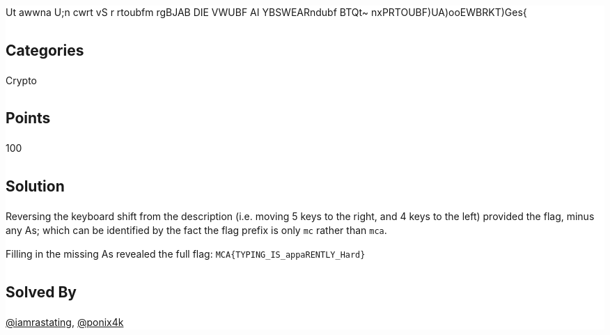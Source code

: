 Ut awwna U;n cwrt vS r rtoubfm rgBJAB DIE VWUBF AI YBSWEARndubf BTQt~ nxPRTOUBF)UA)ooEWBRKT)Ges{

## Categories
Crypto

## Points
100

## Solution
Reversing the keyboard shift from the description (i.e. moving 5 keys to the right, and 4 keys to the left) provided the flag, minus any As; which can be identified by the fact the flag prefix is only `mc` rather than `mca`.

Filling in the missing As revealed the full flag: `MCA{TYPING_IS_appaRENTLY_Hard}`

## Solved By
[@iamrastating](https://twitter.com/iamrastating),  [@ponix4k](https://twitter.com/ponix4k)
